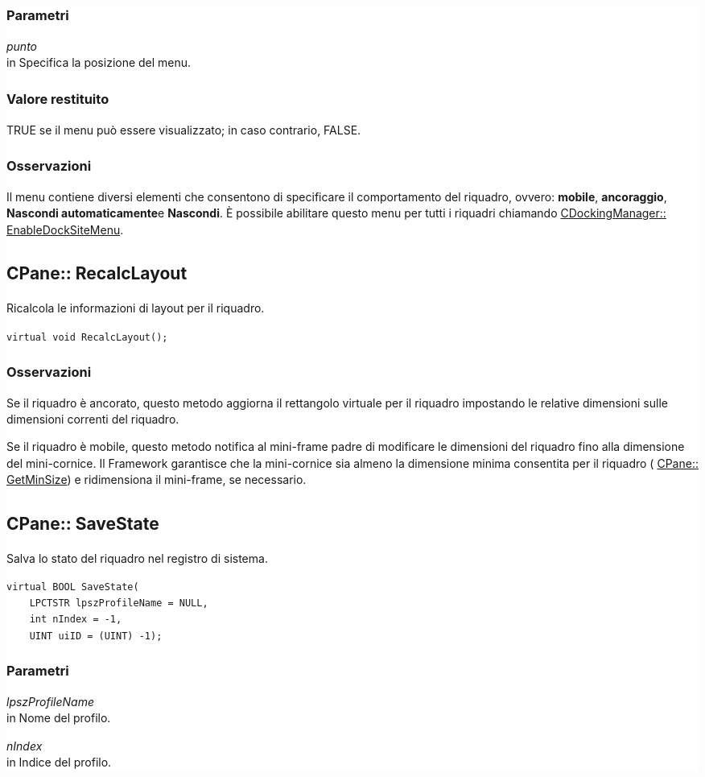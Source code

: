 ### <a name="parameters"></a>Parametri

*punto*<br/>
in Specifica la posizione del menu.

### <a name="return-value"></a>Valore restituito

TRUE se il menu può essere visualizzato; in caso contrario, FALSE.

### <a name="remarks"></a>Osservazioni

Il menu contiene diversi elementi che consentono di specificare il comportamento del riquadro, ovvero: **mobile**, **ancoraggio**, **Nascondi automaticamente**e **Nascondi**. È possibile abilitare questo menu per tutti i riquadri chiamando [CDockingManager:: EnableDockSiteMenu](../../mfc/reference/cdockingmanager-class.md#enabledocksitemenu).

## <a name="cpanerecalclayout"></a><a name="recalclayout"></a>CPane:: RecalcLayout

Ricalcola le informazioni di layout per il riquadro.

```
virtual void RecalcLayout();
```

### <a name="remarks"></a>Osservazioni

Se il riquadro è ancorato, questo metodo aggiorna il rettangolo virtuale per il riquadro impostando le relative dimensioni sulle dimensioni correnti del riquadro.

Se il riquadro è mobile, questo metodo notifica al mini-frame padre di modificare le dimensioni del riquadro fino alla dimensione del mini-cornice. Il Framework garantisce che la mini-cornice sia almeno la dimensione minima consentita per il riquadro ( [CPane:: GetMinSize](#getminsize)) e ridimensiona il mini-frame, se necessario.

## <a name="cpanesavestate"></a><a name="savestate"></a>CPane:: SaveState

Salva lo stato del riquadro nel registro di sistema.

```
virtual BOOL SaveState(
    LPCTSTR lpszProfileName = NULL,
    int nIndex = -1,
    UINT uiID = (UINT) -1);
```

### <a name="parameters"></a>Parametri

*lpszProfileName*<br/>
in Nome del profilo.

*nIndex*<br/>
in Indice del profilo.
